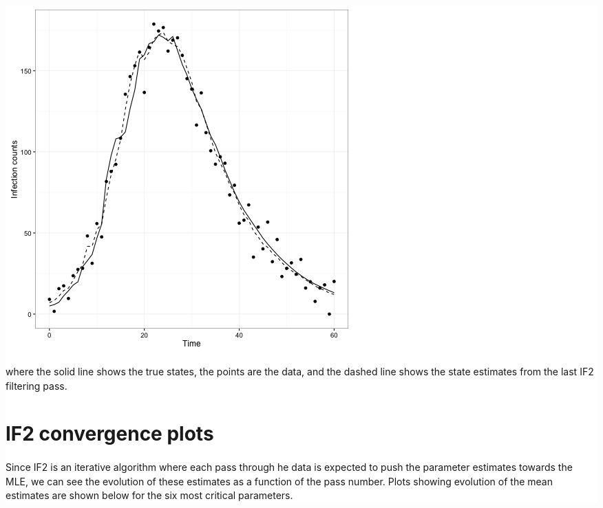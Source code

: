 ![plot of chunk unnamed-chunk-11](figure/unnamed-chunk-11-1.png) 

where the solid line shows the true states, the points are the data, and the dashed line shows the state estimates from the last IF2 filtering pass.

# IF2 convergence plots

Since IF2 is an iterative algorithm where each pass through he data is expected to push the parameter estimates towards the MLE, we can see the evolution of these estimates as a function of the pass number. Plots showing evolution of the mean estimates are shown below for the six most critical parameters.
